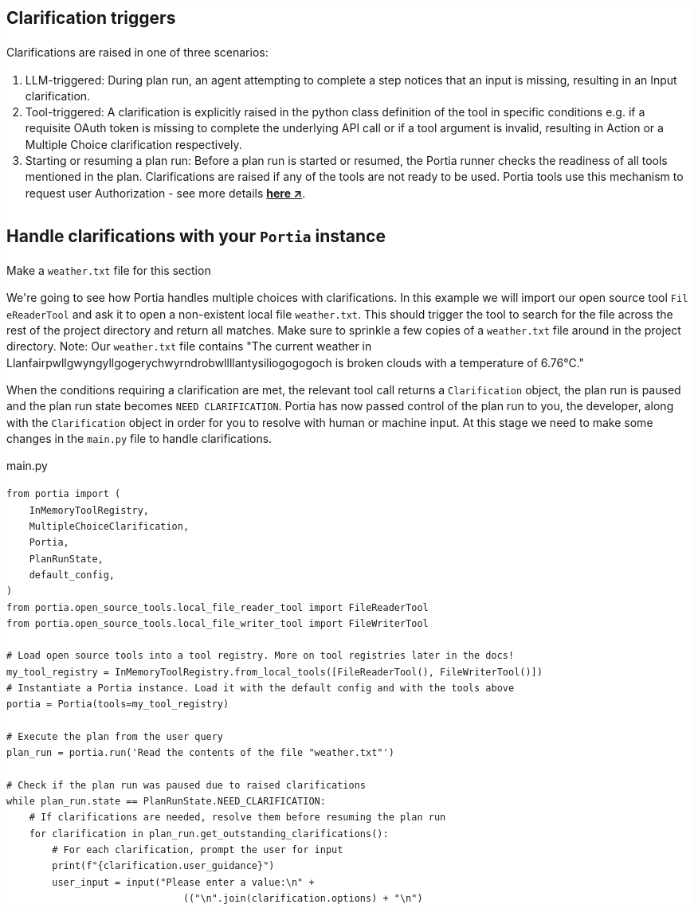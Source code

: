 ## Clarification triggers[​](#clarification-triggers "Direct link to Clarification triggers")

Clarifications are raised in one of three scenarios:

1. LLM-triggered: During plan run, an agent attempting to complete a step notices that an input is missing, resulting in an Input clarification.
2. Tool-triggered: A clarification is explicitly raised in the python class definition of the tool in specific conditions e.g. if a requisite OAuth token is missing to complete the underlying API call or if a tool argument is invalid, resulting in Action or a Multiple Choice clarification respectively.
3. Starting or resuming a plan run: Before a plan run is started or resumed, the Portia runner checks the readiness of all tools mentioned in the plan. Clarifications are raised if any of the tools are not ready to be used. Portia tools use this mechanism to request user Authorization - see more details [**here ↗**](/run-portia-tools).

## Handle clarifications with your `Portia` instance[​](#handle-clarifications-with-your-portia-instance "Direct link to handle-clarifications-with-your-portia-instance")

Make a `weather.txt` file for this section

We're going to see how Portia handles multiple choices with clarifications. In this example we will import our open source tool `FileReaderTool` and ask it to open a non-existent local file `weather.txt`. This should trigger the tool to search for the file across the rest of the project directory and return all matches. Make sure to sprinkle a few copies of a `weather.txt` file around in the project directory.
Note: Our `weather.txt` file contains "The current weather in Llanfairpwllgwyngyllgogerychwyrndrobwllllantysiliogogogoch is broken clouds with a temperature of 6.76°C."

When the conditions requiring a clarification are met, the relevant tool call returns a `Clarification` object, the plan run is paused and the plan run state becomes `NEED CLARIFICATION`. Portia has now passed control of the plan run to you, the developer, along with the `Clarification` object in order for you to resolve with human or machine input. At this stage we need to make some changes in the `main.py` file to handle clarifications.

main.py

```
from portia import (  
    InMemoryToolRegistry,  
    MultipleChoiceClarification,  
    Portia,  
    PlanRunState,  
    default_config,  
)  
from portia.open_source_tools.local_file_reader_tool import FileReaderTool  
from portia.open_source_tools.local_file_writer_tool import FileWriterTool  
  
# Load open source tools into a tool registry. More on tool registries later in the docs!  
my_tool_registry = InMemoryToolRegistry.from_local_tools([FileReaderTool(), FileWriterTool()])  
# Instantiate a Portia instance. Load it with the default config and with the tools above  
portia = Portia(tools=my_tool_registry)  
  
# Execute the plan from the user query  
plan_run = portia.run('Read the contents of the file "weather.txt"')  
  
# Check if the plan run was paused due to raised clarifications  
while plan_run.state == PlanRunState.NEED_CLARIFICATION:  
    # If clarifications are needed, resolve them before resuming the plan run  
    for clarification in plan_run.get_outstanding_clarifications():  
        # For each clarification, prompt the user for input  
        print(f"{clarification.user_guidance}")  
        user_input = input("Please enter a value:\n" +  
                               (("\n".join(clarification.options) + "\n")   
```